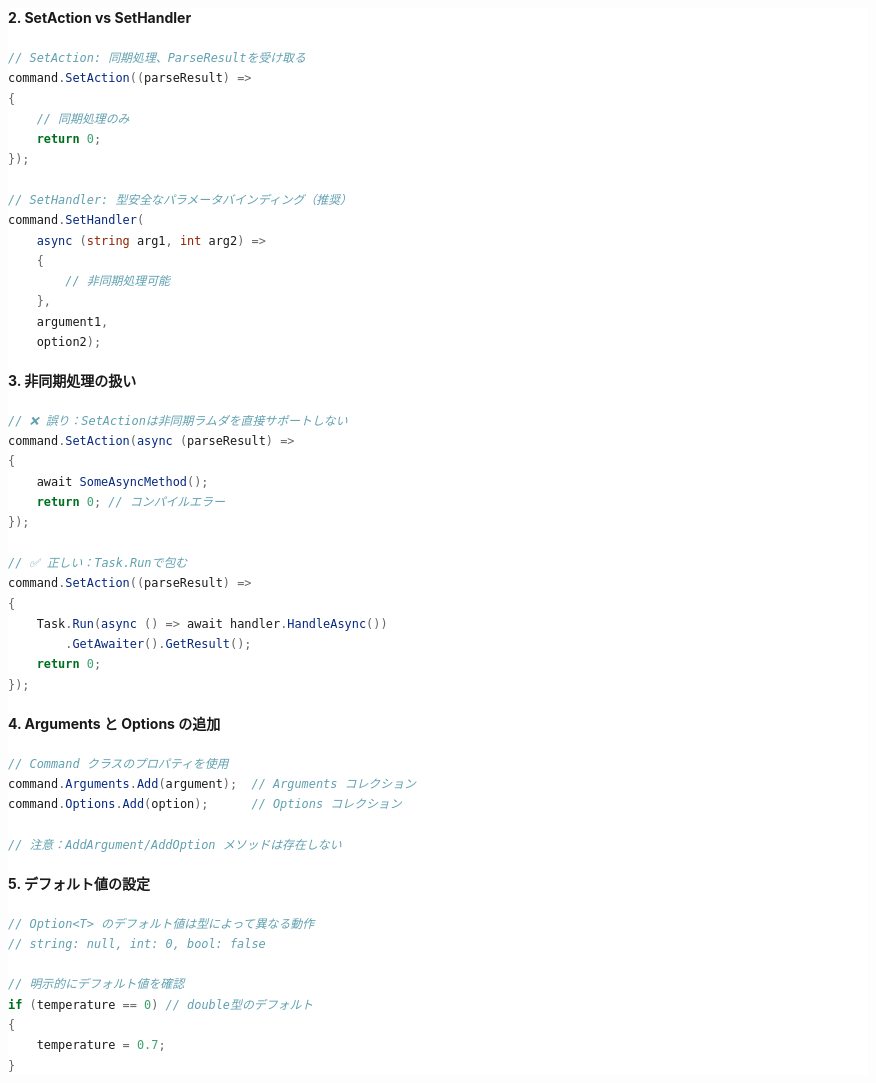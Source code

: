 #### 2. SetAction vs SetHandler

```csharp
// SetAction: 同期処理、ParseResultを受け取る
command.SetAction((parseResult) => 
{
    // 同期処理のみ
    return 0;
});

// SetHandler: 型安全なパラメータバインディング（推奨）
command.SetHandler(
    async (string arg1, int arg2) => 
    {
        // 非同期処理可能
    },
    argument1,
    option2);
```

#### 3. 非同期処理の扱い

```csharp
// ❌ 誤り：SetActionは非同期ラムダを直接サポートしない
command.SetAction(async (parseResult) => 
{
    await SomeAsyncMethod();
    return 0; // コンパイルエラー
});

// ✅ 正しい：Task.Runで包む
command.SetAction((parseResult) => 
{
    Task.Run(async () => await handler.HandleAsync())
        .GetAwaiter().GetResult();
    return 0;
});
```

#### 4. Arguments と Options の追加

```csharp
// Command クラスのプロパティを使用
command.Arguments.Add(argument);  // Arguments コレクション
command.Options.Add(option);      // Options コレクション

// 注意：AddArgument/AddOption メソッドは存在しない
```

#### 5. デフォルト値の設定

```csharp
// Option<T> のデフォルト値は型によって異なる動作
// string: null, int: 0, bool: false

// 明示的にデフォルト値を確認
if (temperature == 0) // double型のデフォルト
{
    temperature = 0.7;
}
```
